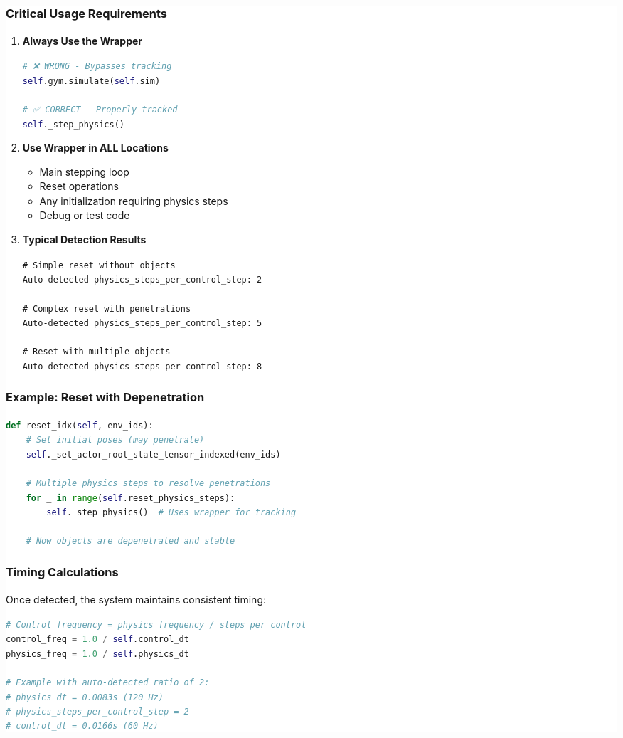 ### Critical Usage Requirements

1. **Always Use the Wrapper**
   ```python
   # ❌ WRONG - Bypasses tracking
   self.gym.simulate(self.sim)

   # ✅ CORRECT - Properly tracked
   self._step_physics()
   ```

2. **Use Wrapper in ALL Locations**
   - Main stepping loop
   - Reset operations
   - Any initialization requiring physics steps
   - Debug or test code

3. **Typical Detection Results**
   ```
   # Simple reset without objects
   Auto-detected physics_steps_per_control_step: 2

   # Complex reset with penetrations
   Auto-detected physics_steps_per_control_step: 5

   # Reset with multiple objects
   Auto-detected physics_steps_per_control_step: 8
   ```

### Example: Reset with Depenetration

```python
def reset_idx(self, env_ids):
    # Set initial poses (may penetrate)
    self._set_actor_root_state_tensor_indexed(env_ids)

    # Multiple physics steps to resolve penetrations
    for _ in range(self.reset_physics_steps):
        self._step_physics()  # Uses wrapper for tracking

    # Now objects are depenetrated and stable
```

### Timing Calculations

Once detected, the system maintains consistent timing:

```python
# Control frequency = physics frequency / steps per control
control_freq = 1.0 / self.control_dt
physics_freq = 1.0 / self.physics_dt

# Example with auto-detected ratio of 2:
# physics_dt = 0.0083s (120 Hz)
# physics_steps_per_control_step = 2
# control_dt = 0.0166s (60 Hz)
```
